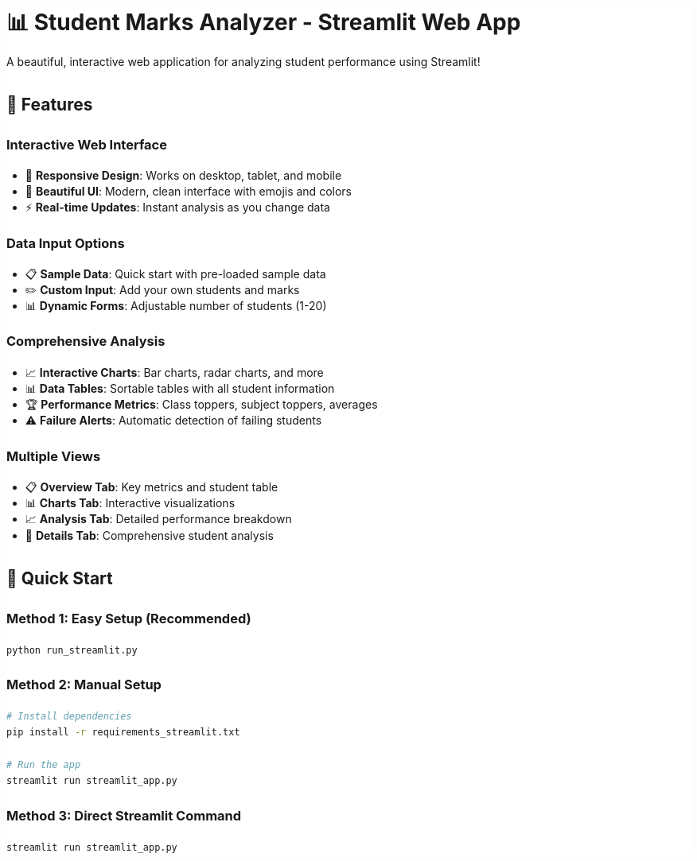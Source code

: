 # 📊 Student Marks Analyzer - Streamlit Web App

A beautiful, interactive web application for analyzing student performance using Streamlit!

## 🌟 Features

### **Interactive Web Interface**
- 📱 **Responsive Design**: Works on desktop, tablet, and mobile
- 🎨 **Beautiful UI**: Modern, clean interface with emojis and colors
- ⚡ **Real-time Updates**: Instant analysis as you change data

### **Data Input Options**
- 📋 **Sample Data**: Quick start with pre-loaded sample data
- ✏️ **Custom Input**: Add your own students and marks
- 📊 **Dynamic Forms**: Adjustable number of students (1-20)

### **Comprehensive Analysis**
- 📈 **Interactive Charts**: Bar charts, radar charts, and more
- 📊 **Data Tables**: Sortable tables with all student information
- 🏆 **Performance Metrics**: Class toppers, subject toppers, averages
- ⚠️ **Failure Alerts**: Automatic detection of failing students

### **Multiple Views**
- 📋 **Overview Tab**: Key metrics and student table
- 📊 **Charts Tab**: Interactive visualizations
- 📈 **Analysis Tab**: Detailed performance breakdown
- 🎯 **Details Tab**: Comprehensive student analysis

## 🚀 Quick Start

### **Method 1: Easy Setup (Recommended)**
```bash
python run_streamlit.py
```

### **Method 2: Manual Setup**
```bash
# Install dependencies
pip install -r requirements_streamlit.txt

# Run the app
streamlit run streamlit_app.py
```

### **Method 3: Direct Streamlit Command**
```bash
streamlit run streamlit_app.py
```
